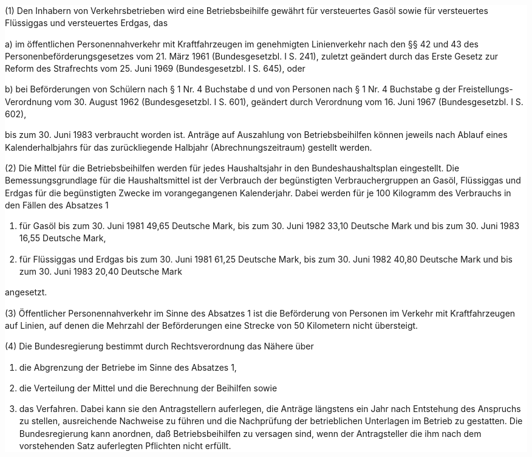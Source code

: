 (1) Den Inhabern von Verkehrsbetrieben wird eine Betriebsbeihilfe
gewährt für versteuertes Gasöl sowie für versteuertes Flüssiggas und
versteuertes Erdgas, das

a)  im öffentlichen Personennahverkehr mit Kraftfahrzeugen im genehmigten
    Linienverkehr nach den §§ 42 und 43 des Personenbeförderungsgesetzes
    vom 21. März 1961 (Bundesgesetzbl. I S. 241), zuletzt geändert durch
    das
    Erste Gesetz zur Reform des Strafrechts vom 25. Juni 1969
    (Bundesgesetzbl. I S. 645),                    oder


b)  bei Beförderungen von Schülern nach § 1 Nr. 4 Buchstabe d und von
    Personen nach § 1 Nr. 4 Buchstabe g der Freistellungs-Verordnung vom
    30\. August 1962 (Bundesgesetzbl. I S. 601), geändert durch Verordnung
    vom 16. Juni 1967 (Bundesgesetzbl. I S. 602),



bis zum 30. Juni 1983 verbraucht worden ist.
Anträge auf Auszahlung von Betriebsbeihilfen können jeweils nach
Ablauf eines Kalenderhalbjahrs für das zurückliegende Halbjahr
(Abrechnungszeitraum) gestellt werden.

(2) Die Mittel für die Betriebsbeihilfen werden für jedes
Haushaltsjahr in den Bundeshaushaltsplan eingestellt. Die
Bemessungsgrundlage für die Haushaltsmittel ist der Verbrauch der
begünstigten Verbrauchergruppen an Gasöl, Flüssiggas und Erdgas für
die begünstigten Zwecke im vorangegangenen Kalenderjahr. Dabei werden
für je 100 Kilogramm des Verbrauchs in den Fällen des Absatzes 1

1.  für Gasöl bis zum 30. Juni 1981  49,65 Deutsche Mark, bis zum 30. Juni
    1982  33,10 Deutsche Mark und bis zum 30. Juni 1983 16,55 Deutsche
    Mark,


2.  für Flüssiggas und Erdgas bis zum 30. Juni 1981  61,25 Deutsche Mark,
    bis zum 30. Juni 1982  40,80 Deutsche Mark und bis zum 30. Juni 1983
    20,40 Deutsche Mark



angesetzt.

(3) Öffentlicher Personennahverkehr im Sinne des Absatzes 1 ist die
Beförderung von Personen im Verkehr mit Kraftfahrzeugen auf Linien,
auf denen die Mehrzahl der Beförderungen eine Strecke von 50
Kilometern nicht übersteigt.

(4) Die Bundesregierung bestimmt durch Rechtsverordnung das Nähere
über

1.  die Abgrenzung der Betriebe im Sinne des Absatzes 1,


2.  die Verteilung der Mittel und die Berechnung der Beihilfen sowie


3.  das Verfahren. Dabei kann sie den Antragstellern auferlegen, die
    Anträge längstens ein Jahr nach Entstehung des Anspruchs zu stellen,
    ausreichende Nachweise zu führen und die Nachprüfung der betrieblichen
    Unterlagen im Betrieb zu gestatten. Die Bundesregierung kann anordnen,
    daß Betriebsbeihilfen zu versagen sind, wenn der Antragsteller die ihm
    nach dem vorstehenden Satz auferlegten Pflichten nicht erfüllt.
